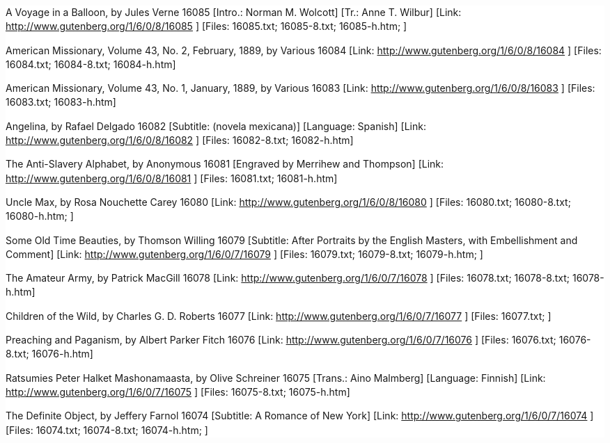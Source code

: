 A Voyage in a Balloon, by Jules Verne                                    16085
   [Intro.: Norman M. Wolcott]
   [Tr.: Anne T. Wilbur]
   [Link: http://www.gutenberg.org/1/6/0/8/16085 ]
   [Files: 16085.txt; 16085-8.txt; 16085-h.htm; ]

American Missionary, Volume 43, No. 2, February, 1889, by Various        16084
   [Link: http://www.gutenberg.org/1/6/0/8/16084 ]
   [Files: 16084.txt; 16084-8.txt; 16084-h.htm]

American Missionary, Volume 43, No. 1, January, 1889, by Various         16083
   [Link: http://www.gutenberg.org/1/6/0/8/16083 ]
   [Files: 16083.txt; 16083-h.htm]

Angelina, by Rafael Delgado                                              16082
   [Subtitle: (novela mexicana)]
   [Language: Spanish]
   [Link: http://www.gutenberg.org/1/6/0/8/16082 ]
   [Files: 16082-8.txt; 16082-h.htm]

The Anti-Slavery Alphabet, by Anonymous                                  16081
   [Engraved by Merrihew and Thompson]
   [Link: http://www.gutenberg.org/1/6/0/8/16081 ]
   [Files: 16081.txt; 16081-h.htm]

Uncle Max, by Rosa Nouchette Carey                                       16080
   [Link: http://www.gutenberg.org/1/6/0/8/16080 ]
   [Files: 16080.txt; 16080-8.txt; 16080-h.htm; ]

Some Old Time Beauties, by Thomson Willing                               16079
   [Subtitle: After Portraits by the English Masters, with Embellishment
    and Comment]
   [Link: http://www.gutenberg.org/1/6/0/7/16079 ]
   [Files: 16079.txt; 16079-8.txt; 16079-h.htm; ]

The Amateur Army, by Patrick MacGill                                     16078
   [Link: http://www.gutenberg.org/1/6/0/7/16078 ]
   [Files: 16078.txt; 16078-8.txt; 16078-h.htm]

Children of the Wild, by Charles G. D. Roberts                           16077
   [Link: http://www.gutenberg.org/1/6/0/7/16077 ]
   [Files: 16077.txt; ]

Preaching and Paganism, by Albert Parker Fitch                           16076
   [Link: http://www.gutenberg.org/1/6/0/7/16076 ]
   [Files: 16076.txt; 16076-8.txt; 16076-h.htm]

Ratsumies Peter Halket Mashonamaasta, by Olive Schreiner                 16075
   [Trans.: Aino Malmberg]
   [Language: Finnish]
   [Link: http://www.gutenberg.org/1/6/0/7/16075 ]
   [Files: 16075-8.txt; 16075-h.htm]

The Definite Object, by Jeffery Farnol                                   16074
   [Subtitle: A Romance of New York]
   [Link: http://www.gutenberg.org/1/6/0/7/16074 ]
   [Files: 16074.txt; 16074-8.txt; 16074-h.htm; ]
